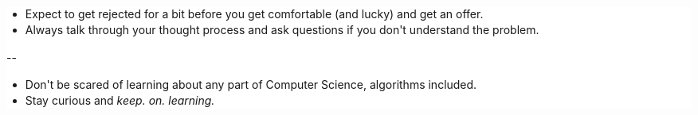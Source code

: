 * Expect to get rejected for a bit before you get comfortable (and lucky) and get an offer.
* Always talk through your thought process and ask questions if you don't understand the problem.

--

* Don't be scared of learning about any part of Computer Science, algorithms included.
* Stay curious and _keep. on. learning._
